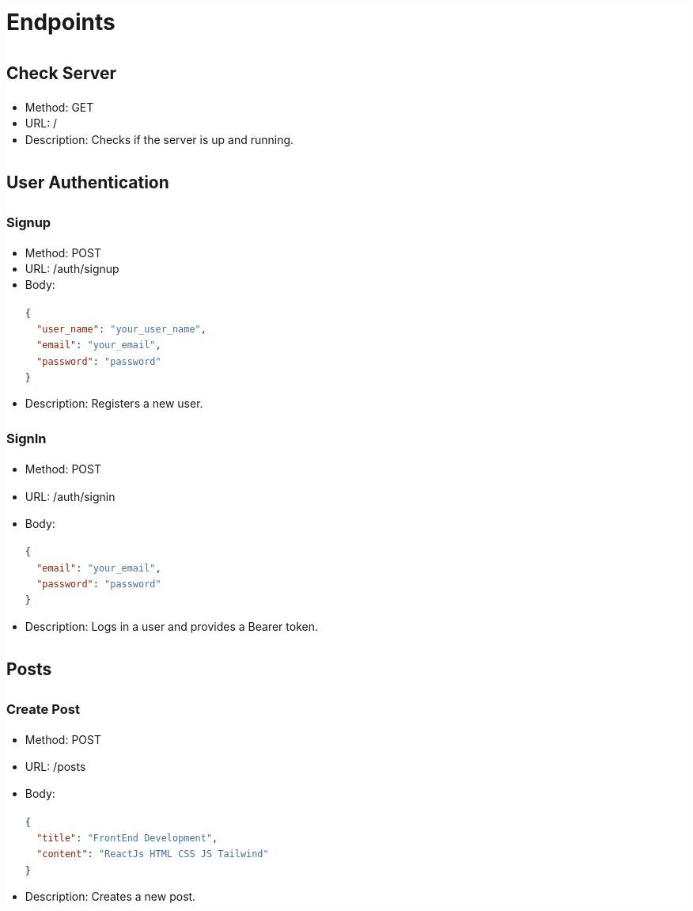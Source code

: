 # Endpoints

## Check Server
* Method: GET
* URL: /
* Description: Checks if the server is up and running.

## User Authentication

### Signup
* Method: POST
* URL: /auth/signup
* Body:
  ```json
  {
    "user_name": "your_user_name",
    "email": "your_email",
    "password": "password"
  }
  ```
* Description: Registers a new user.

### SignIn

* Method: POST
* URL: /auth/signin
* Body:

    ```json
    {
      "email": "your_email",
      "password": "password"
    }
    ```
* Description: Logs in a user and provides a Bearer token.

## Posts
### Create Post

* Method: POST
* URL: /posts
* Body:

    ```json
    {
      "title": "FrontEnd Development",
      "content": "ReactJs HTML CSS JS Tailwind"
    }
    ```
* Description: Creates a new post.
